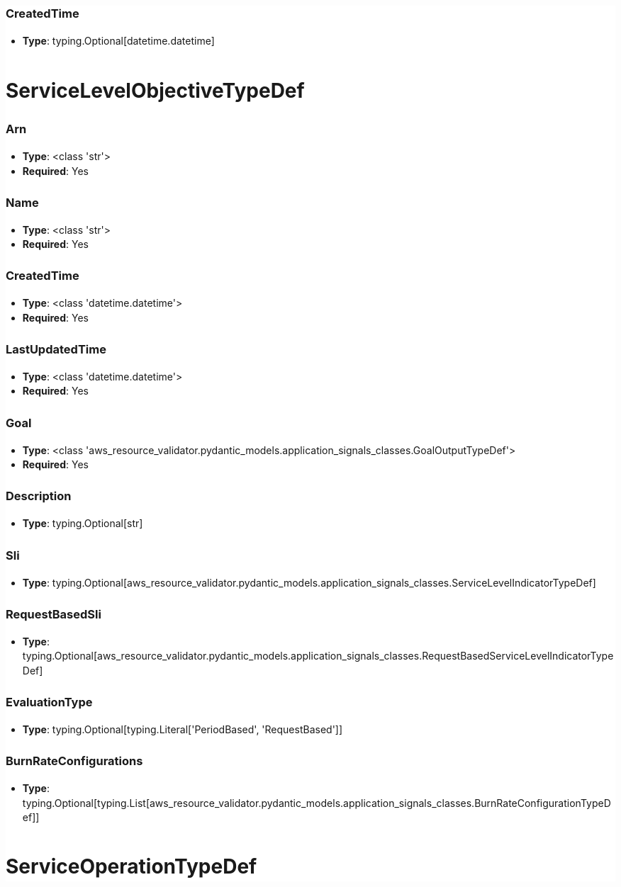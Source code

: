 ### CreatedTime
- **Type**: typing.Optional[datetime.datetime]


# ServiceLevelObjectiveTypeDef

### Arn
- **Type**: <class 'str'>
- **Required**: Yes

### Name
- **Type**: <class 'str'>
- **Required**: Yes

### CreatedTime
- **Type**: <class 'datetime.datetime'>
- **Required**: Yes

### LastUpdatedTime
- **Type**: <class 'datetime.datetime'>
- **Required**: Yes

### Goal
- **Type**: <class 'aws_resource_validator.pydantic_models.application_signals_classes.GoalOutputTypeDef'>
- **Required**: Yes

### Description
- **Type**: typing.Optional[str]

### Sli
- **Type**: typing.Optional[aws_resource_validator.pydantic_models.application_signals_classes.ServiceLevelIndicatorTypeDef]

### RequestBasedSli
- **Type**: typing.Optional[aws_resource_validator.pydantic_models.application_signals_classes.RequestBasedServiceLevelIndicatorTypeDef]

### EvaluationType
- **Type**: typing.Optional[typing.Literal['PeriodBased', 'RequestBased']]

### BurnRateConfigurations
- **Type**: typing.Optional[typing.List[aws_resource_validator.pydantic_models.application_signals_classes.BurnRateConfigurationTypeDef]]


# ServiceOperationTypeDef
